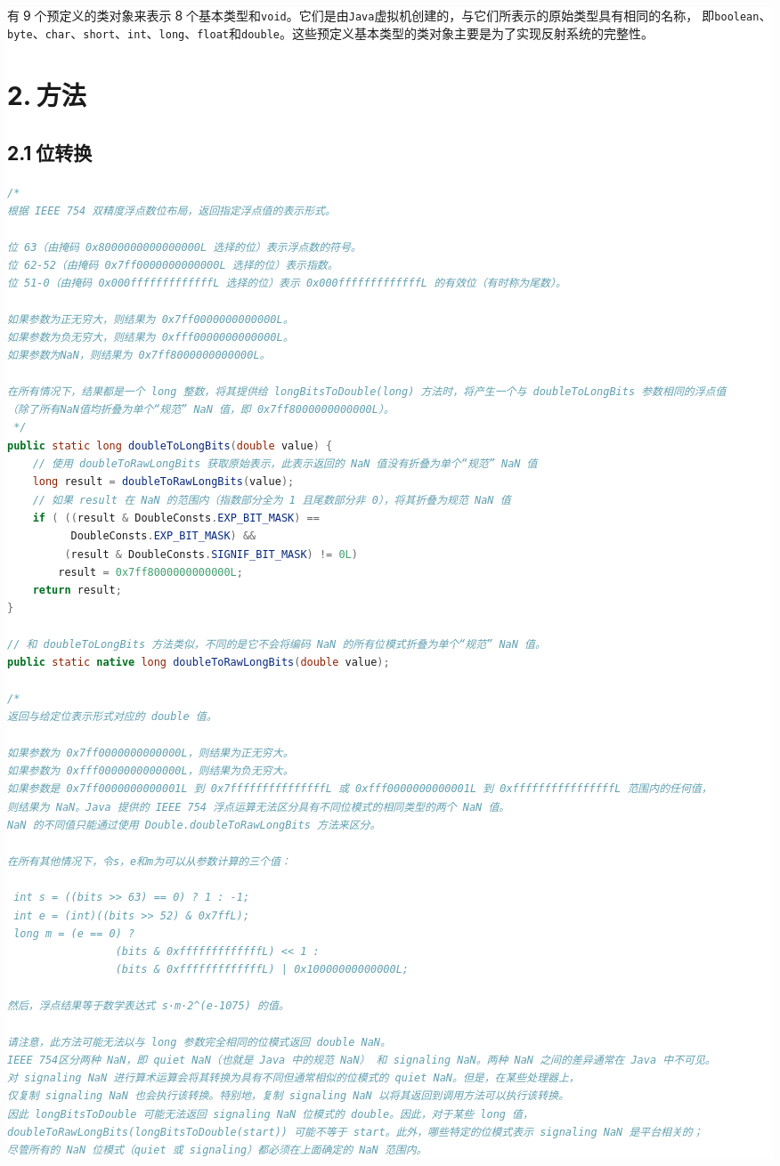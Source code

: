 有 9 个预定义的类对象来表示 8 个基本类型和`void`。它们是由`Java`虚拟机创建的，与它们所表示的原始类型具有相同的名称，
即`boolean`、`byte`、`char`、`short`、`int`、`long`、`float`和`double`。这些预定义基本类型的类对象主要是为了实现反射系统的完整性。

# 2. 方法

## 2.1 位转换
```java
/*
根据 IEEE 754 双精度浮点数位布局，返回指定浮点值的表示形式。

位 63（由掩码 0x8000000000000000L 选择的位）表示浮点数的符号。
位 62-52（由掩码 0x7ff0000000000000L 选择的位）表示指数。
位 51-0（由掩码 0x000fffffffffffffL 选择的位）表示 0x000fffffffffffffL 的有效位（有时称为尾数）。

如果参数为正无穷大，则结果为 0x7ff0000000000000L。
如果参数为负无穷大，则结果为 0xfff0000000000000L。
如果参数为NaN，则结果为 0x7ff8000000000000L。

在所有情况下，结果都是一个 long 整数，将其提供给 longBitsToDouble(long) 方法时，将产生一个与 doubleToLongBits 参数相同的浮点值
（除了所有NaN值均折叠为单个“规范” NaN 值，即 0x7ff8000000000000L）。
 */
public static long doubleToLongBits(double value) {
    // 使用 doubleToRawLongBits 获取原始表示，此表示返回的 NaN 值没有折叠为单个“规范” NaN 值
    long result = doubleToRawLongBits(value);
    // 如果 result 在 NaN 的范围内（指数部分全为 1 且尾数部分非 0），将其折叠为规范 NaN 值
    if ( ((result & DoubleConsts.EXP_BIT_MASK) ==
          DoubleConsts.EXP_BIT_MASK) &&
         (result & DoubleConsts.SIGNIF_BIT_MASK) != 0L)
        result = 0x7ff8000000000000L;
    return result;
}

// 和 doubleToLongBits 方法类似，不同的是它不会将编码 NaN 的所有位模式折叠为单个“规范” NaN 值。
public static native long doubleToRawLongBits(double value);

/*
返回与给定位表示形式对应的 double 值。

如果参数为 0x7ff0000000000000L，则结果为正无穷大。
如果参数为 0xfff0000000000000L，则结果为负无穷大。
如果参数是 0x7ff0000000000001L 到 0x7fffffffffffffffL 或 0xfff0000000000001L 到 0xffffffffffffffffL 范围内的任何值，
则结果为 NaN。Java 提供的 IEEE 754 浮点运算无法区分具有不同位模式的相同类型的两个 NaN 值。
NaN 的不同值只能通过使用 Double.doubleToRawLongBits 方法来区分。

在所有其他情况下，令s，e和m为可以从参数计算的三个值：
 
 int s = ((bits >> 63) == 0) ? 1 : -1;
 int e = (int)((bits >> 52) & 0x7ffL);
 long m = (e == 0) ?
                 (bits & 0xfffffffffffffL) << 1 :
                 (bits & 0xfffffffffffffL) | 0x10000000000000L;
 
然后，浮点结果等于数学表达式 s·m·2^(e-1075) 的值。

请注意，此方法可能无法以与 long 参数完全相同的位模式返回 double NaN。
IEEE 754区分两种 NaN，即 quiet NaN（也就是 Java 中的规范 NaN） 和 signaling NaN。两种 NaN 之间的差异通常在 Java 中不可见。
对 signaling NaN 进行算术运算会将其转换为具有不同但通常相似的位模式的 quiet NaN。但是，在某些处理器上，
仅复制 signaling NaN 也会执行该转换。特别地，复制 signaling NaN 以将其返回到调用方法可以执行该转换。
因此 longBitsToDouble 可能无法返回 signaling NaN 位模式的 double。因此，对于某些 long 值，
doubleToRawLongBits(longBitsToDouble(start)) 可能不等于 start。此外，哪些特定的位模式表示 signaling NaN 是平台相关的； 
尽管所有的 NaN 位模式（quiet 或 signaling）都必须在上面确定的 NaN 范围内。
```